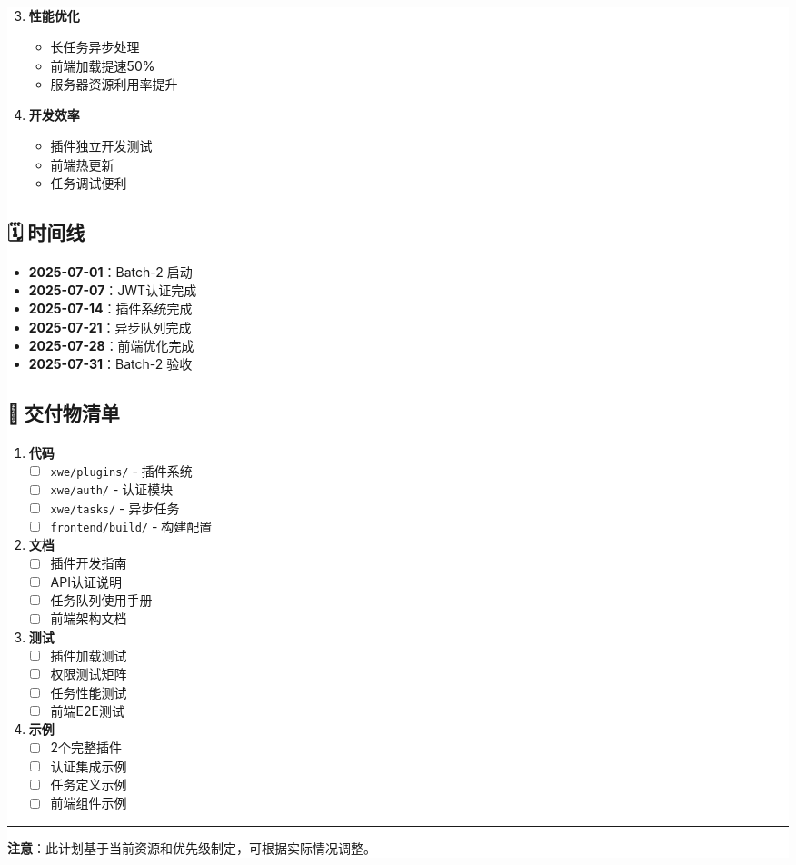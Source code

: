 3. **性能优化**
   - 长任务异步处理
   - 前端加载提速50%
   - 服务器资源利用率提升

4. **开发效率**
   - 插件独立开发测试
   - 前端热更新
   - 任务调试便利

## 🗓️ 时间线

- **2025-07-01**：Batch-2 启动
- **2025-07-07**：JWT认证完成
- **2025-07-14**：插件系统完成
- **2025-07-21**：异步队列完成
- **2025-07-28**：前端优化完成
- **2025-07-31**：Batch-2 验收

## 📝 交付物清单

1. **代码**
   - [ ] `xwe/plugins/` - 插件系统
   - [ ] `xwe/auth/` - 认证模块
   - [ ] `xwe/tasks/` - 异步任务
   - [ ] `frontend/build/` - 构建配置

2. **文档**
   - [ ] 插件开发指南
   - [ ] API认证说明
   - [ ] 任务队列使用手册
   - [ ] 前端架构文档

3. **测试**
   - [ ] 插件加载测试
   - [ ] 权限测试矩阵
   - [ ] 任务性能测试
   - [ ] 前端E2E测试

4. **示例**
   - [ ] 2个完整插件
   - [ ] 认证集成示例
   - [ ] 任务定义示例
   - [ ] 前端组件示例

---

**注意**：此计划基于当前资源和优先级制定，可根据实际情况调整。
